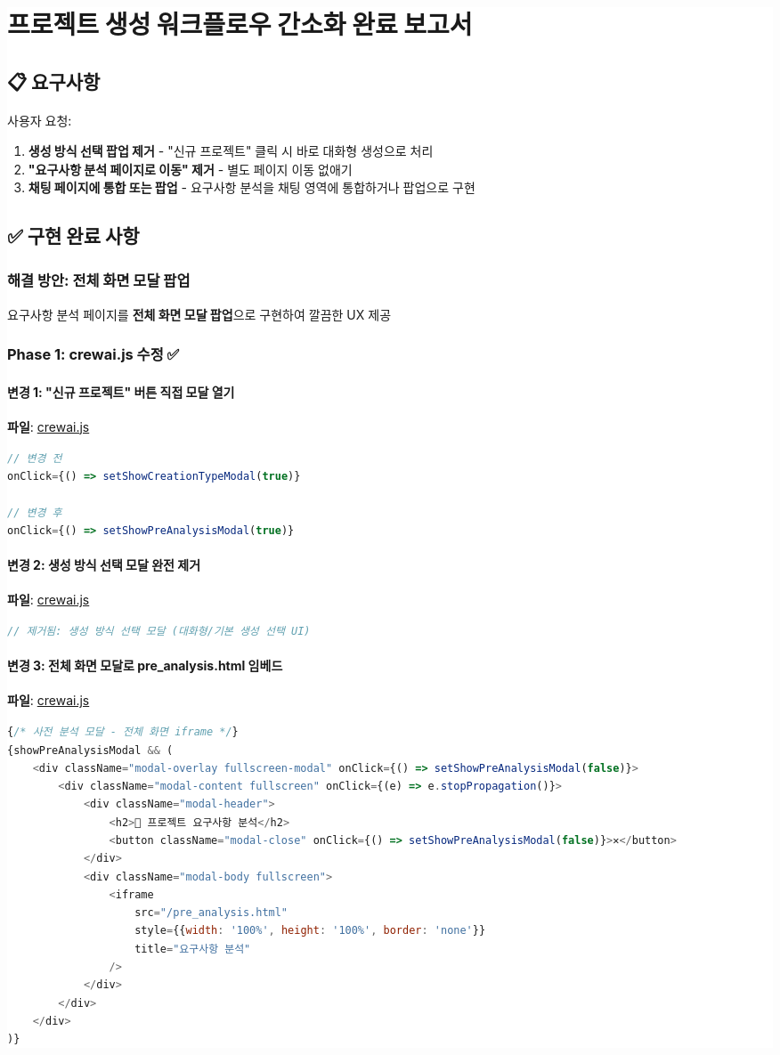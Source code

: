 # 프로젝트 생성 워크플로우 간소화 완료 보고서

## 📋 요구사항
사용자 요청:
1. **생성 방식 선택 팝업 제거** - "신규 프로젝트" 클릭 시 바로 대화형 생성으로 처리
2. **"요구사항 분석 페이지로 이동" 제거** - 별도 페이지 이동 없애기
3. **채팅 페이지에 통합 또는 팝업** - 요구사항 분석을 채팅 영역에 통합하거나 팝업으로 구현

## ✅ 구현 완료 사항

### 해결 방안: 전체 화면 모달 팝업
요구사항 분석 페이지를 **전체 화면 모달 팝업**으로 구현하여 깔끔한 UX 제공

### Phase 1: crewai.js 수정 ✅

#### 변경 1: "신규 프로젝트" 버튼 직접 모달 열기
**파일**: [crewai.js](d:\GenProjects\ai-chat-interface\crewai.js:936)

```javascript
// 변경 전
onClick={() => setShowCreationTypeModal(true)}

// 변경 후
onClick={() => setShowPreAnalysisModal(true)}
```

#### 변경 2: 생성 방식 선택 모달 완전 제거
**파일**: [crewai.js](d:\GenProjects\ai-chat-interface\crewai.js:1377-1401)

```javascript
// 제거됨: 생성 방식 선택 모달 (대화형/기본 생성 선택 UI)
```

#### 변경 3: 전체 화면 모달로 pre_analysis.html 임베드
**파일**: [crewai.js](d:\GenProjects\ai-chat-interface\crewai.js:1378-1395)

```javascript
{/* 사전 분석 모달 - 전체 화면 iframe */}
{showPreAnalysisModal && (
    <div className="modal-overlay fullscreen-modal" onClick={() => setShowPreAnalysisModal(false)}>
        <div className="modal-content fullscreen" onClick={(e) => e.stopPropagation()}>
            <div className="modal-header">
                <h2>🤖 프로젝트 요구사항 분석</h2>
                <button className="modal-close" onClick={() => setShowPreAnalysisModal(false)}>✕</button>
            </div>
            <div className="modal-body fullscreen">
                <iframe
                    src="/pre_analysis.html"
                    style={{width: '100%', height: '100%', border: 'none'}}
                    title="요구사항 분석"
                />
            </div>
        </div>
    </div>
)}
```
